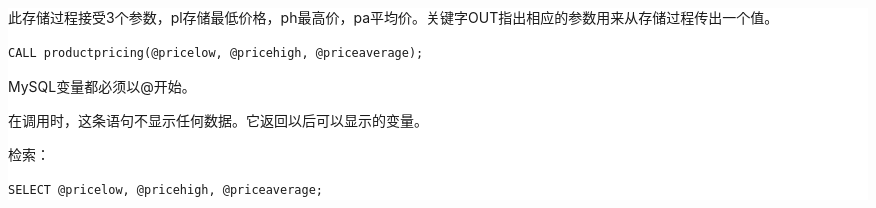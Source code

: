 此存储过程接受3个参数，pl存储最低价格，ph最高价，pa平均价。关键字OUT指出相应的参数用来从存储过程传出一个值。

	CALL productpricing(@pricelow, @pricehigh, @priceaverage);

MySQL变量都必须以@开始。

在调用时，这条语句不显示任何数据。它返回以后可以显示的变量。

检索：

	SELECT @pricelow, @pricehigh, @priceaverage;